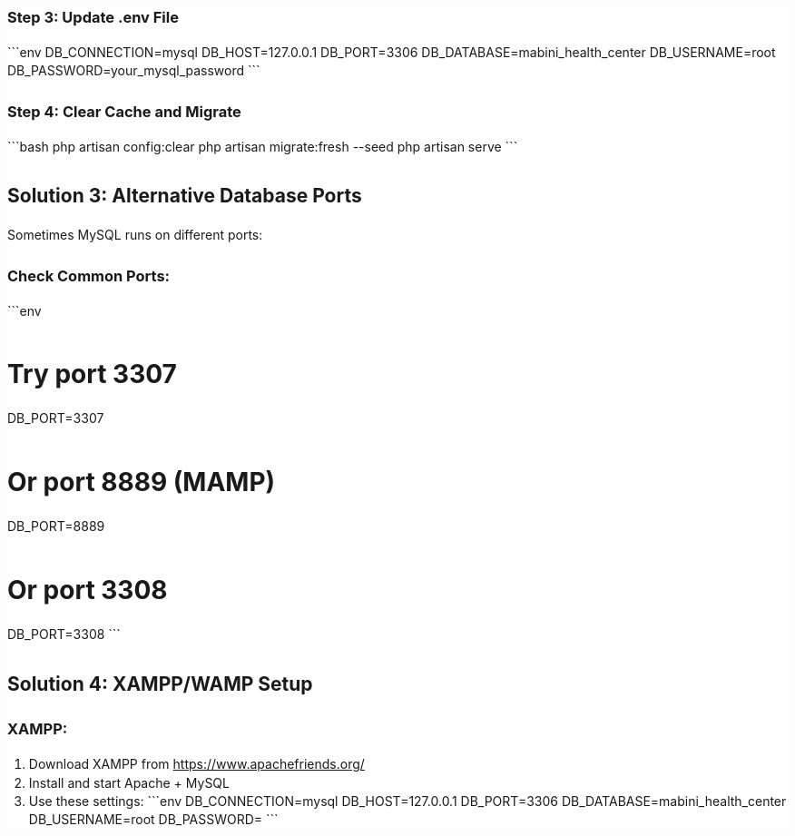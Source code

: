 ### Step 3: Update .env File
\`\`\`env
DB_CONNECTION=mysql
DB_HOST=127.0.0.1
DB_PORT=3306
DB_DATABASE=mabini_health_center
DB_USERNAME=root
DB_PASSWORD=your_mysql_password
\`\`\`

### Step 4: Clear Cache and Migrate
\`\`\`bash
php artisan config:clear
php artisan migrate:fresh --seed
php artisan serve
\`\`\`

## Solution 3: Alternative Database Ports

Sometimes MySQL runs on different ports:

### Check Common Ports:
\`\`\`env
# Try port 3307
DB_PORT=3307

# Or port 8889 (MAMP)
DB_PORT=8889

# Or port 3308
DB_PORT=3308
\`\`\`

## Solution 4: XAMPP/WAMP Setup

### XAMPP:
1. Download XAMPP from https://www.apachefriends.org/
2. Install and start Apache + MySQL
3. Use these settings:
\`\`\`env
DB_CONNECTION=mysql
DB_HOST=127.0.0.1
DB_PORT=3306
DB_DATABASE=mabini_health_center
DB_USERNAME=root
DB_PASSWORD=
\`\`\`
